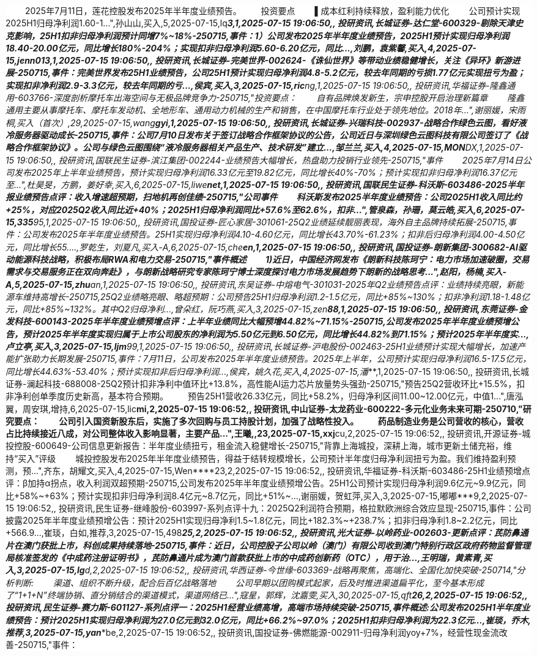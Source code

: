 　　 2025年7月11日，莲花控股发布2025年半年度业绩预告。
　　投资要点
　　▌成本红利持续释放，盈利能力优化
　　公司预计实现2025H1归母净利润1.60-1...",孙山山,买入,5,2025-07-15,lq***3,1,2025-07-15 19:06:50,,
投研资讯,长城证券-达仁堂-600329-剔除天津史克影响，25H1扣非归母净利润预计同增7%~18%-250715,事件：1）公司发布2025年半年度业绩预告，2025H1预计实现归母净利润18.40-20.00亿元，同比增长180%-204%；实现扣非归母净利润5.60-6.20亿元，同比...,刘鹏，袁紫馨,买入,4,2025-07-15,jenn******013,1,2025-07-15 19:06:50,,
投研资讯,长城证券-完美世界-002624-《诛仙世界》等带动业绩稳健增长，关注《异环》新游进展-250715,事件：完美世界发布25H1业绩预告，公司25H1预计实现归母净利润4.8-5.2亿元，较去年同期的亏损1.77亿元实现扭亏为盈；实现扣非净利润2.9-3.3亿元，较去年同期的亏...,侯宾,买入,3,2025-07-15,ric****ng,1,2025-07-15 19:06:50,,
投研资讯,华福证券-隆鑫通用-603766-深度剖析摩托车出海空间与无极品牌竞争力-250715,"投资要点：
　　自有品牌焕发新生，宗申控股开启治理新篇章
　　隆鑫通用主要从事摩托车、摩托车发动机、全地形车、通用动力机械的生产和销售，在中国摩托车行业处于领先地位。2018年...",谢丽媛，宋雨桐,买入（首次）,29,2025-07-15,wang******gyi,1,2025-07-15 19:06:50,,
投研资讯,长城证券-兴瑞科技-002937-战略合作绿色云图，看好液冷服务器驱动成长-250715,事件：公司7月10日发布关于签订战略合作框架协议的公告，公司近日与深圳绿色云图科技有限公司签订了《战略合作框架协议》。公司与绿色云图围绕“液冷服务器相关产品生产、技术研发”建立...,邹兰兰,买入,4,2025-07-15,MON****DX,1,2025-07-15 19:06:50,,
投研资讯,国联民生证券-滨江集团-002244-业绩预告大幅增长，热盘助力投销行业领先-250715,"事件
　　2025年7月14日公司发布2025年上半年业绩预告，预计实现归母净利润16.33亿元至19.82亿元，同比增长40%-70%；预计实现扣非归母净利润16.37亿元至...",杜昊旻，方鹏，姜好幸,买入,6,2025-07-15,liwe******net,1,2025-07-15 19:06:50,,
投研资讯,国联民生证券-科沃斯-603486-2025半年报业绩预告点评：收入增速超预期，扫地机再创佳绩-250715,"公司事件
　　科沃斯发布2025半年度业绩预告：公司2025H1收入同比约+25%，对应2025Q2收入同比近+40%；2025H1归母净利润同比+57.6%至62.6%，扣非...",管泉森，孙珊，莫云皓,买入,6,2025-07-15,335****95,1,2025-07-15 19:06:50,,
投研资讯,国投证券-匠心家居-301061-25Q2业绩延续靓丽表现，海外自主品牌持续拓展-250715,事件：公司发布2025年半年度业绩预告。25H1实现归母净利润4.10-4.60亿元，同比增长43.70%-61.23%；扣非后归母净利润4.00-4.50亿元，同比增长55....,罗乾生，刘夏凡,买入-A,6,2025-07-15,che****en,1,2025-07-15 19:06:50,,
投研资讯,国投证券-朗新集团-300682-AI驱动能源科技战略，积极布局RWA和电力交易-250715,"事件概述
　　1)近日，中国经济网发布《朗新科技陈珂宁：电力市场加速破圈，交易需求与交易服务正在双向奔赴》，与朗新战略研究专家陈珂宁博士深度探讨电力市场发展趋势下朗新的战略思考...",赵阳，杨楠,买入-A,5,2025-07-15,zhu****an,1,2025-07-15 19:06:50,,
投研资讯,东吴证券-中熔电气-301031-2025年Q2业绩预告点评：业绩持续亮眼，新能源车维持高增长-250715,25Q2业绩略亮眼、略超预期：公司预告25H1归母净利润1.2-1.5亿元，同比+85%~130%；扣非净利润1.18-1.48亿元，同比+85%~132%。其中Q2归母净利...,曾朵红，阮巧燕,买入,3,2025-07-15,zen****88,1,2025-07-15 19:06:50,,
投研资讯,东莞证券-金发科技-600143-2025年半年度业绩预增点评：上半年业绩同比大幅预增44.82%~71.15%-250715,公司发布2025年半年度业绩预增公告，预计2025年半年度实现归属于上市公司股东的净利润为5.50亿元到6.50亿元，同比增长44.82%到71.15%；预计2025年半年度实...,卢立亭,买入,3,2025-07-15,ljm****99,1,2025-07-15 19:06:50,,
投研资讯,长城证券-沪电股份-002463-25H1业绩预计实现大幅增长，加速产能扩张助力长期发展-250715,事件：7月11日，公司发布2025年半年度业绩预告。2025年上半年，公司预计实现归母净利润16.5-17.5亿元，同比增长44.63%-53.40%；预计实现扣非后归母净利润...,侯宾，姚久花,买入,4,2025-07-15,潘***,1,2025-07-15 19:06:50,,
投研资讯,长城证券-澜起科技-688008-25Q2预计扣非净利中值环比+13.8%，高性能AI运力芯片放量势头强劲-250715,"预告25Q2营收环比+15.5%，扣非净利创单季度历史新高，基本符合预期。
　　预告25H1营收26.33亿元，同比+58.2%，归母净利区间11.00~12.00亿元，中值1...",唐泓翼，周安琪,增持,6,2025-07-15,lic****mi,2,2025-07-15 19:06:52,,
投研资讯,中山证券-太龙药业-600222-多元化业务未来可期-250710,"研究要点：
　　公司引入国资新股东后，实施了多次回购与员工持股计划，加强了战略性投入。
　　药品制造业务是公司营收的核心，营收占比持续接近八成，对公司整体收入影响显著，主要产品...",王曦,,23,2025-07-15,xxj****cu,2,2025-07-15 19:06:52,,
投研资讯,开源证券-城投控股-600649-公司信息更新报告：半年度业绩扭亏，租金流入稳健增长-250715,"背靠上海城投，深耕上海，城市更新土储充裕，维持“买入”评级
　　城投控股发布2025年半年度业绩预告，得益于结转规模增长，公司预计半年度归母净利润扭亏为盈。我们维持盈利预测，预...",齐东，胡耀文,买入,4,2025-07-15,Wen****23,2,2025-07-15 19:06:52,,
投研资讯,华福证券-科沃斯-603486-25H1业绩预增点评：β加持α拐点，收入利润双超预期-250715,公司发布2025年半年度业绩预增公告。25H1公司预计实现归母净利润9.6亿元~9.9亿元，同比+58%~+63%；预计实现扣非归母净利润8.4亿元~8.7亿元，同比+51%~...,谢丽媛，贺虹萍,买入,3,2025-07-15,嘟嘟***9,2,2025-07-15 19:06:52,,
投研资讯,民生证券-继峰股份-603997-系列点评十九：2025Q2利润符合预期，格拉默欧洲综合效应显现-250715,事件：公司披露2025年半年度业绩预增公告：预计2025H1实现归母净利1.5~1.8亿元，同比+182.3%~+238.7%；扣非归母净利1.8~2.2亿元，同比+566.9...,崔琰，白如,推荐,3,2025-07-15,498****25,2,2025-07-15 19:06:52,,
投研资讯,光大证券-以岭药业-002603-更新点评：芪防鼻通片在澳门获批上市，科创成果持续落地-250715,事件：近日，公司控股子公司以岭（澳门）有限公司收到澳门特别行政区政府药物监督管理局核准签发的《中成药注册证明书》，芪防鼻通片成为澳门首款获批上市的中成药创新药（OTC），用于治...,王明瑞，黄素青,买入,3,2025-07-15,lg***d,2,2025-07-15 19:06:52,,
投研资讯,华西证券-今世缘-603369-战略再聚焦，高端化、全国化加快突破-250714,"分析判断:
　　渠道、组织不断升级，配合后百亿战略落地
　　公司早期以团购模式起家，后及时推进渠道扁平化，至今基本形成了“1+1+N”终端协销、直分销结合的渠道模式，渠道网络已...",寇星，郭辉，沈嘉雯,买入,30,2025-07-15,qft****26,2,2025-07-15 19:06:52,,
投研资讯,民生证券-赛力斯-601127-系列点评一：2025H1经营业绩高增，高端市场持续突破-250715,事件概述:公司发布2025H1半年度业绩预告：预计2025H1实现归母净利润为27.0亿元到32.0亿元，同比+66.2%~97.0%；2025H1扣非归母净利润为22.3亿元...,崔琰，乔木,推荐,3,2025-07-15,yan****be,2,2025-07-15 19:06:52,,
投研资讯,国投证券-佛燃能源-002911-归母净利润yoy+7%，经营性现金流改善-250715,"事件：
